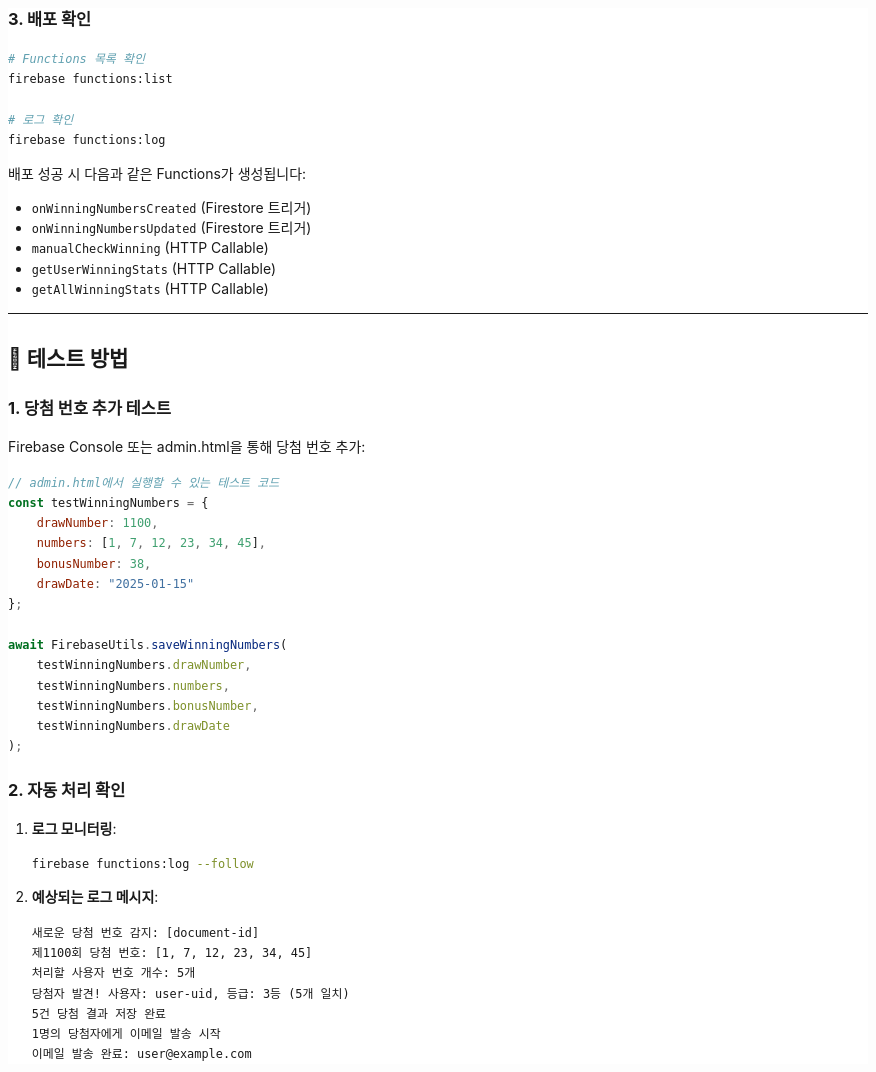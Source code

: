 ### 3. 배포 확인

```bash
# Functions 목록 확인
firebase functions:list

# 로그 확인
firebase functions:log
```

배포 성공 시 다음과 같은 Functions가 생성됩니다:
- `onWinningNumbersCreated` (Firestore 트리거)
- `onWinningNumbersUpdated` (Firestore 트리거)
- `manualCheckWinning` (HTTP Callable)
- `getUserWinningStats` (HTTP Callable)
- `getAllWinningStats` (HTTP Callable)

---

## 🧪 테스트 방법

### 1. 당첨 번호 추가 테스트

Firebase Console 또는 admin.html을 통해 당첨 번호 추가:

```javascript
// admin.html에서 실행할 수 있는 테스트 코드
const testWinningNumbers = {
    drawNumber: 1100,
    numbers: [1, 7, 12, 23, 34, 45],
    bonusNumber: 38,
    drawDate: "2025-01-15"
};

await FirebaseUtils.saveWinningNumbers(
    testWinningNumbers.drawNumber,
    testWinningNumbers.numbers,
    testWinningNumbers.bonusNumber,
    testWinningNumbers.drawDate
);
```

### 2. 자동 처리 확인

1. **로그 모니터링**:
   ```bash
   firebase functions:log --follow
   ```

2. **예상되는 로그 메시지**:
   ```
   새로운 당첨 번호 감지: [document-id]
   제1100회 당첨 번호: [1, 7, 12, 23, 34, 45]
   처리할 사용자 번호 개수: 5개
   당첨자 발견! 사용자: user-uid, 등급: 3등 (5개 일치)
   5건 당첨 결과 저장 완료
   1명의 당첨자에게 이메일 발송 시작
   이메일 발송 완료: user@example.com
   ```
